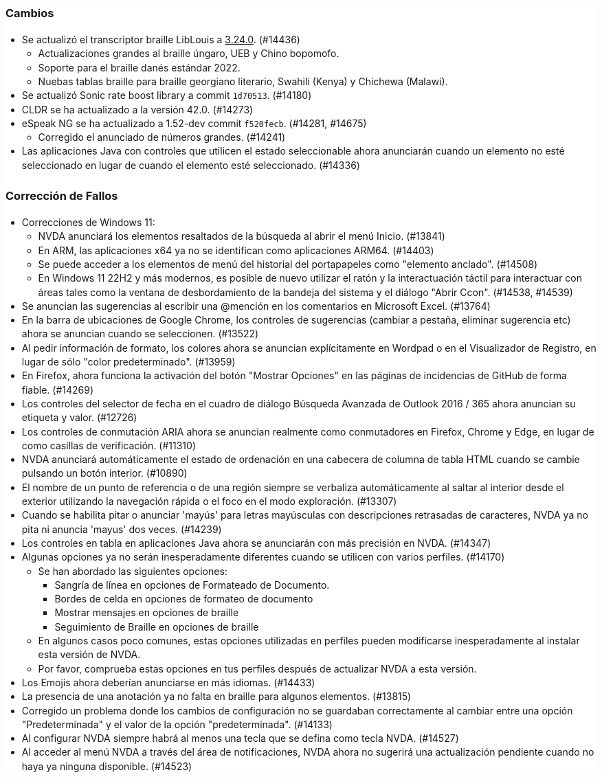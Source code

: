 ### Cambios

* Se actualizó el transcriptor braille LibLouis a [3.24.0](https://github.com/liblouis/liblouis/releases/tag/v3.24.0). (#14436)
  * Actualizaciones grandes al braille úngaro, UEB y Chino bopomofo.
  * Soporte para el braille danés estándar 2022.
  * Nuebas tablas braille para braille georgiano literario, Swahili (Kenya) y Chichewa (Malawi).
* Se actualizó Sonic rate boost library a commit `1d70513`. (#14180)
* CLDR se ha actualizado a la versión 42.0. (#14273)
* eSpeak NG se ha actualizado a 1.52-dev commit `f520fecb`. (#14281, #14675)
  * Corregido el anunciado de números grandes. (#14241)
* Las aplicaciones Java con controles que utilicen el estado seleccionable ahora anunciarán cuando un elemento no esté seleccionado en lugar de cuando el elemento esté seleccionado. (#14336)

### Corrección de Fallos

* Correcciones de Windows 11:
  * NVDA anunciará los elementos resaltados de la búsqueda al abrir el menú Inicio. (#13841)
  * En ARM, las aplicaciones x64 ya no se identifican como aplicaciones ARM64. (#14403)
  * Se puede acceder a los elementos de menú del historial del portapapeles como "elemento anclado". (#14508)
  * En Windows 11 22H2 y más modernos, es posible de nuevo utilizar el ratón y la interactuación táctil para interactuar con áreas tales como la ventana de desbordamiento de la bandeja del sistema y el diálogo "Abrir Ccon". (#14538, #14539)
* Se anuncian las sugerencias al escribir una @mención en los comentarios en Microsoft Excel. (#13764)
* En la barra de ubicaciones de Google Chrome, los controles de sugerencias (cambiar a pestaña, eliminar sugerencia etc) ahora se anuncian cuando se seleccionen. (#13522)
* Al pedir información de formato, los colores ahora se anuncian explícitamente en Wordpad o en el Visualizador de Registro, en lugar de sólo "color predeterminado". (#13959)
* En Firefox, ahora funciona la activación del botón "Mostrar Opciones" en las páginas de incidencias de GitHub de forma fiable. (#14269)
* Los controles del selector de fecha en el cuadro de diálogo Búsqueda Avanzada de Outlook 2016 / 365 ahora anuncian su etiqueta y valor. (#12726)
* Los controles de conmutación ARIA ahora se anuncian realmente como conmutadores en Firefox, Chrome y Edge, en lugar de como casillas de verificación. (#11310)
* NVDA anunciará automáticamente el estado de ordenación en una cabecera de columna de tabla HTML cuando se cambie pulsando un botón interior. (#10890)
* El nombre de un punto de referencia o de una región siempre se verbaliza automáticamente al saltar al interior desde el exterior utilizando la navegación rápida o el foco en el modo exploración. (#13307)
* Cuando se habilita pitar o anunciar 'mayús' para letras mayúsculas con descripciones retrasadas de caracteres, NVDA ya no pita ni anuncia 'mayus' dos veces. (#14239)
* Los controles en tabla en aplicaciones Java ahora se anunciarán con más precisión en NVDA. (#14347)
* Algunas opciones ya no serán inesperadamente diferentes cuando se utilicen con varios perfiles. (#14170)
  * Se han abordado las siguientes opciones:
    * Sangría de línea en opciones de Formateado de Documento.
    * Bordes de celda en opciones de formateo de documento
    * Mostrar mensajes en opciones de braille
    * Seguimiento de Braille en opciones de braille
  * En algunos casos poco comunes, estas opciones utilizadas en perfiles pueden modificarse inesperadamente al instalar esta versión de NVDA.
  * Por favor, comprueba estas opciones en tus perfiles después de actualizar NVDA a esta versión.
* Los Emojis ahora deberían anunciarse en más idiomas. (#14433)
* La presencia de una anotación ya no falta en braille para algunos elementos. (#13815)
* Corregido un problema donde los cambios de configuración no se guardaban correctamente al cambiar entre una opción "Predeterminada" y el valor de la opción "predeterminada". (#14133)
* Al configurar NVDA siempre habrá al menos una tecla que se defina como tecla NVDA. (#14527)
* Al acceder al menú NVDA a través del área de notificaciones, NVDA ahora no sugerirá una actualización pendiente cuando no haya ya ninguna disponible. (#14523)